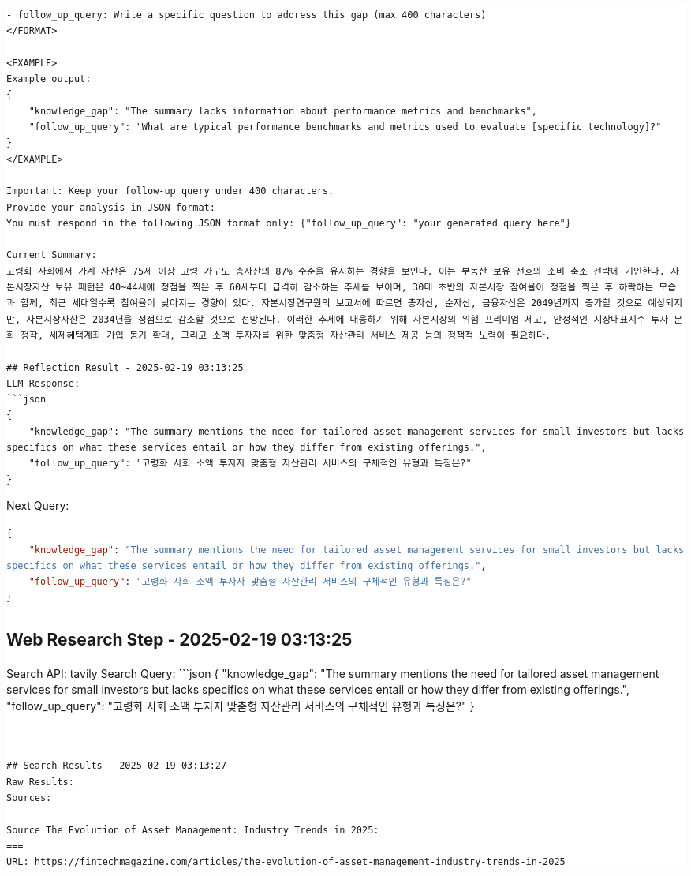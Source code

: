 ```
- follow_up_query: Write a specific question to address this gap (max 400 characters)
</FORMAT>

<EXAMPLE>
Example output:
{
    "knowledge_gap": "The summary lacks information about performance metrics and benchmarks",
    "follow_up_query": "What are typical performance benchmarks and metrics used to evaluate [specific technology]?"
}
</EXAMPLE>

Important: Keep your follow-up query under 400 characters.
Provide your analysis in JSON format:
You must respond in the following JSON format only: {"follow_up_query": "your generated query here"}

Current Summary:
고령화 사회에서 가계 자산은 75세 이상 고령 가구도 총자산의 87% 수준을 유지하는 경향을 보인다. 이는 부동산 보유 선호와 소비 축소 전략에 기인한다. 자본시장자산 보유 패턴은 40~44세에 정점을 찍은 후 60세부터 급격히 감소하는 추세를 보이며, 30대 초반의 자본시장 참여율이 정점을 찍은 후 하락하는 모습과 함께, 최근 세대일수록 참여율이 낮아지는 경향이 있다. 자본시장연구원의 보고서에 따르면 총자산, 순자산, 금융자산은 2049년까지 증가할 것으로 예상되지만, 자본시장자산은 2034년을 정점으로 감소할 것으로 전망된다. 이러한 추세에 대응하기 위해 자본시장의 위험 프리미엄 제고, 안정적인 시장대표지수 투자 문화 정착, 세제혜택계좌 가입 동기 확대, 그리고 소액 투자자를 위한 맞춤형 자산관리 서비스 제공 등의 정책적 노력이 필요하다.

## Reflection Result - 2025-02-19 03:13:25
LLM Response:
```json
{
    "knowledge_gap": "The summary mentions the need for tailored asset management services for small investors but lacks specifics on what these services entail or how they differ from existing offerings.",
    "follow_up_query": "고령화 사회 소액 투자자 맞춤형 자산관리 서비스의 구체적인 유형과 특징은?"
}
```

Next Query:
```json
{
    "knowledge_gap": "The summary mentions the need for tailored asset management services for small investors but lacks specifics on what these services entail or how they differ from existing offerings.",
    "follow_up_query": "고령화 사회 소액 투자자 맞춤형 자산관리 서비스의 구체적인 유형과 특징은?"
}
```

## Web Research Step - 2025-02-19 03:13:25
Search API: tavily
Search Query: ```json
{
    "knowledge_gap": "The summary mentions the need for tailored asset management services for small investors but lacks specifics on what these services entail or how they differ from existing offerings.",
    "follow_up_query": "고령화 사회 소액 투자자 맞춤형 자산관리 서비스의 구체적인 유형과 특징은?"
}
```


## Search Results - 2025-02-19 03:13:27
Raw Results:
Sources:

Source The Evolution of Asset Management: Industry Trends in 2025:
===
URL: https://fintechmagazine.com/articles/the-evolution-of-asset-management-industry-trends-in-2025
```